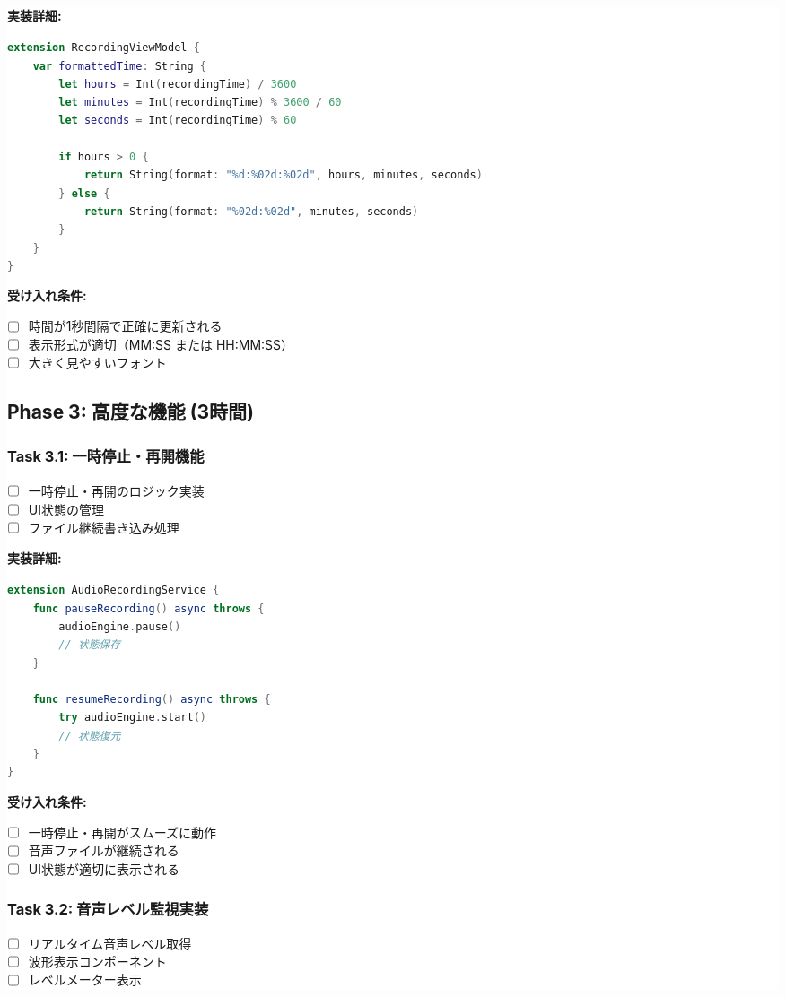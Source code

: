**実装詳細:**
```swift
extension RecordingViewModel {
    var formattedTime: String {
        let hours = Int(recordingTime) / 3600
        let minutes = Int(recordingTime) % 3600 / 60
        let seconds = Int(recordingTime) % 60
        
        if hours > 0 {
            return String(format: "%d:%02d:%02d", hours, minutes, seconds)
        } else {
            return String(format: "%02d:%02d", minutes, seconds)
        }
    }
}
```

**受け入れ条件:**
- [ ] 時間が1秒間隔で正確に更新される
- [ ] 表示形式が適切（MM:SS または HH:MM:SS）
- [ ] 大きく見やすいフォント

## Phase 3: 高度な機能 (3時間)

### Task 3.1: 一時停止・再開機能
- [ ] 一時停止・再開のロジック実装
- [ ] UI状態の管理
- [ ] ファイル継続書き込み処理

**実装詳細:**
```swift
extension AudioRecordingService {
    func pauseRecording() async throws {
        audioEngine.pause()
        // 状態保存
    }
    
    func resumeRecording() async throws {
        try audioEngine.start()
        // 状態復元
    }
}
```

**受け入れ条件:**
- [ ] 一時停止・再開がスムーズに動作
- [ ] 音声ファイルが継続される
- [ ] UI状態が適切に表示される

### Task 3.2: 音声レベル監視実装
- [ ] リアルタイム音声レベル取得
- [ ] 波形表示コンポーネント
- [ ] レベルメーター表示
